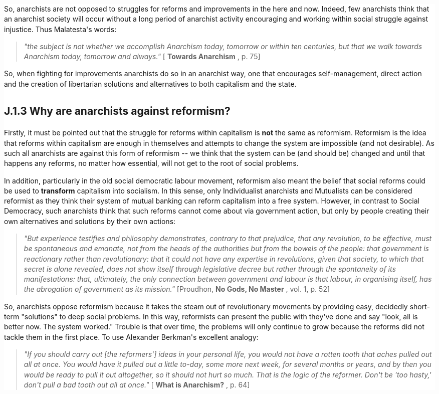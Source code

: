 So, anarchists are not opposed to struggles for reforms and improvements in
the here and now. Indeed, few anarchists think that an anarchist society will
occur without a long period of anarchist activity encouraging and working
within social struggle against injustice. Thus Malatesta's words:

> _"the subject is not whether we accomplish Anarchism today, tomorrow or
> within ten centuries, but that we walk towards Anarchism today, tomorrow and
> always."_ [ **Towards Anarchism** , p. 75]

So, when fighting for improvements anarchists do so in an anarchist way, one
that encourages self-management, direct action and the creation of libertarian
solutions and alternatives to both capitalism and the state.

## J.1.3 Why are anarchists against reformism?

Firstly, it must be pointed out that the struggle for reforms within
capitalism is **not** the same as reformism. Reformism is the idea that
reforms within capitalism are enough in themselves and attempts to change the
system are impossible (and not desirable). As such all anarchists are against
this form of reformism -- we think that the system can be (and should be)
changed and until that happens any reforms, no matter how essential, will not
get to the root of social problems.

In addition, particularly in the old social democratic labour movement,
reformism also meant the belief that social reforms could be used to
**transform** capitalism into socialism. In this sense, only Individualist
anarchists and Mutualists can be considered reformist as they think their
system of mutual banking can reform capitalism into a free system. However, in
contrast to Social Democracy, such anarchists think that such reforms cannot
come about via government action, but only by people creating their own
alternatives and solutions by their own actions:

> _"But experience testifies and philosophy demonstrates, contrary to that
> prejudice, that any revolution, to be effective, must be spontaneous and
> emanate, not from the heads of the authorities but from the bowels of the
> people: that government is reactionary rather than revolutionary: that it
> could not have any expertise in revolutions, given that society, to which
> that secret is alone revealed, does not show itself through legislative
> decree but rather through the spontaneity of its manifestations: that,
> ultimately, the only connection between government and labour is that
> labour, in organising itself, has the abrogation of government as its
> mission."_ [Proudhon, **No Gods, No Master** , vol. 1, p. 52]

So, anarchists oppose reformism because it takes the steam out of
revolutionary movements by providing easy, decidedly short-term "solutions" to
deep social problems. In this way, reformists can present the public with
they've done and say "look, all is better now. The system worked." Trouble is
that over time, the problems will only continue to grow because the reforms
did not tackle them in the first place. To use Alexander Berkman's excellent
analogy:

> _"If you should carry out [the reformers'] ideas in your personal life, you
> would not have a rotten tooth that aches pulled out all at once. You would
> have it pulled out a little to-day, some more next week, for several months
> or years, and by then you would be ready to pull it out altogether, so it
> should not hurt so much. That is the logic of the reformer. Don't be 'too
> hasty,' don't pull a bad tooth out all at once."_ [ **What is Anarchism?** ,
> p. 64]
